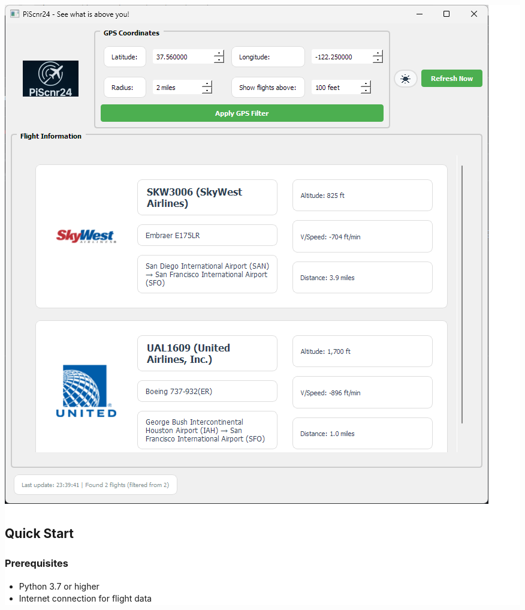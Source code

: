 ![SCREENSHOT](assets/screenshot.png)

## Quick Start

### Prerequisites

- Python 3.7 or higher
- Internet connection for flight data
